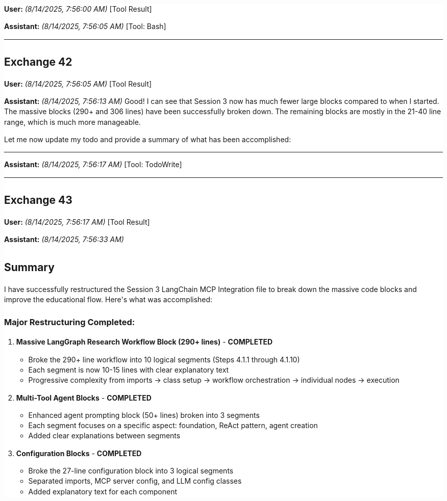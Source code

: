 **User:** *(8/14/2025, 7:56:00 AM)*
[Tool Result]

**Assistant:** *(8/14/2025, 7:56:05 AM)*
[Tool: Bash]

---

## Exchange 42

**User:** *(8/14/2025, 7:56:05 AM)*
[Tool Result]

**Assistant:** *(8/14/2025, 7:56:13 AM)*
Good! I can see that Session 3 now has much fewer large blocks compared to when I started. The massive blocks (290+ and 306 lines) have been successfully broken down. The remaining blocks are mostly in the 21-40 line range, which is much more manageable.

Let me now update my todo and provide a summary of what has been accomplished:

---

**Assistant:** *(8/14/2025, 7:56:17 AM)*
[Tool: TodoWrite]

---

## Exchange 43

**User:** *(8/14/2025, 7:56:17 AM)*
[Tool Result]

**Assistant:** *(8/14/2025, 7:56:33 AM)*
## Summary

I have successfully restructured the Session 3 LangChain MCP Integration file to break down the massive code blocks and improve the educational flow. Here's what was accomplished:

### Major Restructuring Completed:

1. **Massive LangGraph Research Workflow Block (290+ lines)** - **COMPLETED**
   - Broke the 290+ line workflow into 10 logical segments (Steps 4.1.1 through 4.1.10)
   - Each segment is now 10-15 lines with clear explanatory text
   - Progressive complexity from imports → class setup → workflow orchestration → individual nodes → execution

2. **Multi-Tool Agent Blocks** - **COMPLETED**
   - Enhanced agent prompting block (50+ lines) broken into 3 segments
   - Each segment focuses on a specific aspect: foundation, ReAct pattern, agent creation
   - Added clear explanations between segments

3. **Configuration Blocks** - **COMPLETED**
   - Broke the 27-line configuration block into 3 logical segments
   - Separated imports, MCP server config, and LLM config classes
   - Added explanatory text for each component
